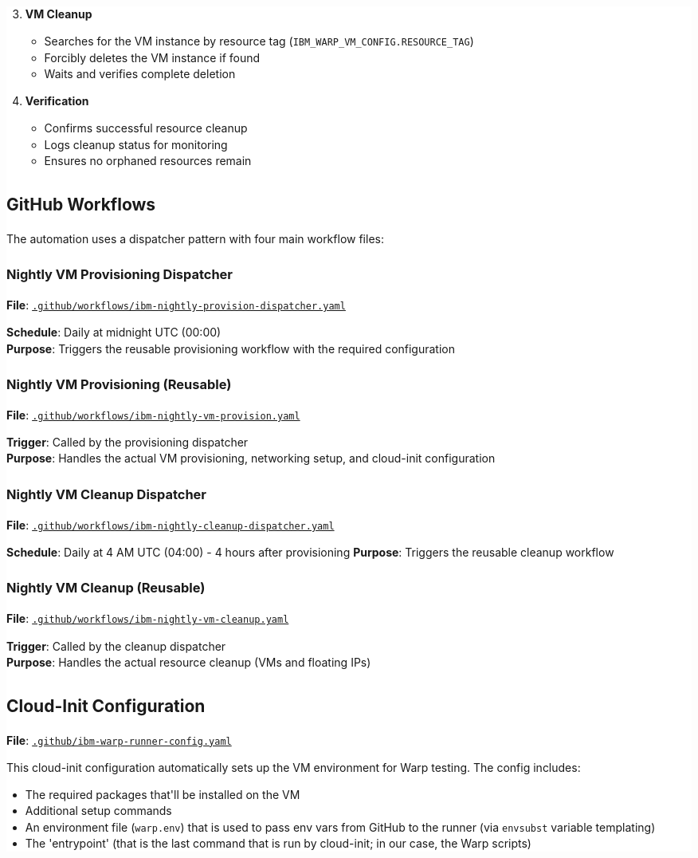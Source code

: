 3. **VM Cleanup**
   - Searches for the VM instance by resource tag (`IBM_WARP_VM_CONFIG.RESOURCE_TAG`)
   - Forcibly deletes the VM instance if found
   - Waits and verifies complete deletion

4. **Verification**
   - Confirms successful resource cleanup
   - Logs cleanup status for monitoring
   - Ensures no orphaned resources remain

## GitHub Workflows

The automation uses a dispatcher pattern with four main workflow files:

### Nightly VM Provisioning Dispatcher

**File**: [`.github/workflows/ibm-nightly-provision-dispatcher.yaml`](../../.github/workflows/ibm-nightly-provision-dispatcher.yaml)

**Schedule**: Daily at midnight UTC (00:00)  
**Purpose**: Triggers the reusable provisioning workflow with the required configuration

### Nightly VM Provisioning (Reusable)

**File**: [`.github/workflows/ibm-nightly-vm-provision.yaml`](../../.github/workflows/ibm-nightly-vm-provision.yaml)

**Trigger**: Called by the provisioning dispatcher  
**Purpose**: Handles the actual VM provisioning, networking setup, and cloud-init configuration

### Nightly VM Cleanup Dispatcher

**File**: [`.github/workflows/ibm-nightly-cleanup-dispatcher.yaml`](../../.github/workflows/ibm-nightly-cleanup-dispatcher.yaml)

**Schedule**: Daily at 4 AM UTC (04:00) - 4 hours after provisioning
**Purpose**: Triggers the reusable cleanup workflow

### Nightly VM Cleanup (Reusable)

**File**: [`.github/workflows/ibm-nightly-vm-cleanup.yaml`](../../.github/workflows/ibm-nightly-vm-cleanup.yaml)

**Trigger**: Called by the cleanup dispatcher  
**Purpose**: Handles the actual resource cleanup (VMs and floating IPs)

## Cloud-Init Configuration

**File**: [`.github/ibm-warp-runner-config.yaml`](../../.github/ibm-warp-runner-config.yaml)

This cloud-init configuration automatically sets up the VM environment for Warp testing.
The config includes:
 - The required packages that'll be installed on the VM
 - Additional setup commands
 - An environment file (`warp.env`) that is used to pass env vars from GitHub to the runner (via `envsubst` variable templating)
 - The 'entrypoint' (that is the last command that is run by cloud-init; in our case, the Warp scripts)
